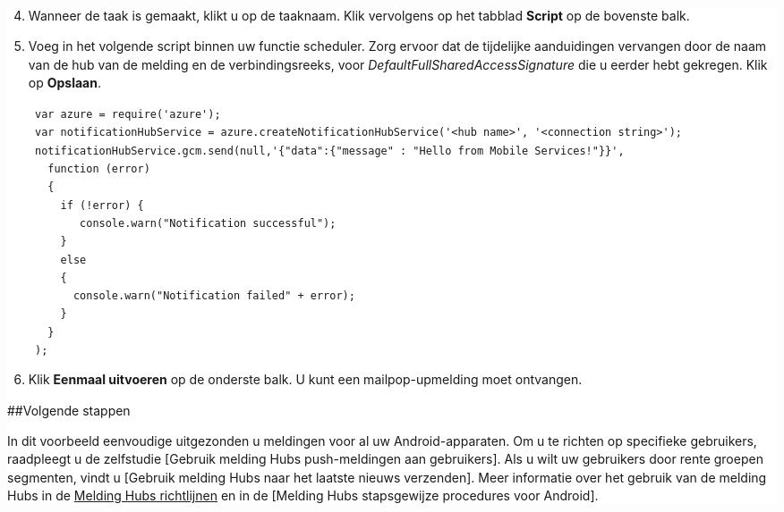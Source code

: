4. Wanneer de taak is gemaakt, klikt u op de taaknaam. Klik vervolgens op het tabblad **Script** op de bovenste balk.

5. Voeg in het volgende script binnen uw functie scheduler. Zorg ervoor dat de tijdelijke aanduidingen vervangen door de naam van de hub van de melding en de verbindingsreeks, voor *DefaultFullSharedAccessSignature* die u eerder hebt gekregen. Klik op **Opslaan**.

        var azure = require('azure');
        var notificationHubService = azure.createNotificationHubService('<hub name>', '<connection string>');
        notificationHubService.gcm.send(null,'{"data":{"message" : "Hello from Mobile Services!"}}',
          function (error)
          {
            if (!error) {
               console.warn("Notification successful");
            }
            else
            {
              console.warn("Notification failed" + error);
            }
          }
        );

6. Klik **Eenmaal uitvoeren** op de onderste balk. U kunt een mailpop-upmelding moet ontvangen.

##<a name="next-steps"></a>Volgende stappen

In dit voorbeeld eenvoudige uitgezonden u meldingen voor al uw Android-apparaten. Om u te richten op specifieke gebruikers, raadpleegt u de zelfstudie [Gebruik melding Hubs push-meldingen aan gebruikers]. Als u wilt uw gebruikers door rente groepen segmenten, vindt u [Gebruik melding Hubs naar het laatste nieuws verzenden]. Meer informatie over het gebruik van de melding Hubs in de [Melding Hubs richtlijnen] en in de [Melding Hubs stapsgewijze procedures voor Android].


[Enable Google Cloud Messaging]: #register
[Configure your Notification Hub]: #configure-hub
[Connecting your app to the Notification Hub]: #connecting-app
[Run your app with the emulator]: #run-app
[Send notifications from your back-end]: #send
[Next steps]:#next-steps



[11]: ./media/partner-xamarin-notification-hubs-android-get-started/notification-hub-configure-android.png

[13]: ./media/partner-xamarin-notification-hubs-android-get-started/notification-hub-create-xamarin-android-app1.png
[15]: ./media/partner-xamarin-notification-hubs-android-get-started/notification-hub-create-xamarin-android-app3.png

[18]: ./media/partner-xamarin-notification-hubs-android-get-started/notification-hub-create-android-app7.png
[19]: ./media/partner-xamarin-notification-hubs-android-get-started/notification-hub-create-android-app8.png

[20]: ./media/partner-xamarin-notification-hubs-android-get-started/notification-hub-create-console-app.png
[21]: ./media/partner-xamarin-notification-hubs-android-get-started/notification-hub-android-toast.png
[22]: ./media/partner-xamarin-notification-hubs-android-get-started/notification-hub-scheduler1.png
[23]: ./media/partner-xamarin-notification-hubs-android-get-started/notification-hub-scheduler2.png

[30]: ./media/partner-xamarin-notification-hubs-android-get-started/notification-hubs-debug-hub-gcm.png



[Submit an app page]: http://go.microsoft.com/fwlink/p/?LinkID=266582
[My Applications]: http://go.microsoft.com/fwlink/p/?LinkId=262039
[Live SDK for Windows]: http://go.microsoft.com/fwlink/p/?LinkId=262253
[Aan de slag met mobiele Services]: /develop/mobile/tutorials/get-started-xamarin-android/#create-new-service
[JavaScript and HTML]: /develop/mobile/tutorials/get-started-with-push-js

[Azure klassieke Portal]: https://manage.windowsazure.com/
[wns object]: http://go.microsoft.com/fwlink/p/?LinkId=260591
[Melding Hubs richtlijnen]: http://msdn.microsoft.com/library/jj927170.aspx
[Melding Hubs procedures voor Android]: http://msdn.microsoft.com/library/dn282661.aspx

[Gebruik van de melding Hubs om push-meldingen aan gebruikers]: /manage/services/notification-hubs/notify-users-aspnet
[Laatste nieuws verzenden via melding Hubs]: /manage/services/notification-hubs/breaking-news-dotnet
[GCMClient Component page]: http://components.xamarin.com/view/GCMClient
[Xamarin.NotificationHub GitHub page]: https://github.com/SaschaDittmann/Xamarin.NotificationHub
[GitHub]: http://go.microsoft.com/fwlink/p/?LinkId=331329
[Onderdeel van Google Cloud Messaging-Client]: http://components.xamarin.com/view/GCMClient/
[Azure onderdeel Messaging]: http://components.xamarin.com/view/azure-messaging
